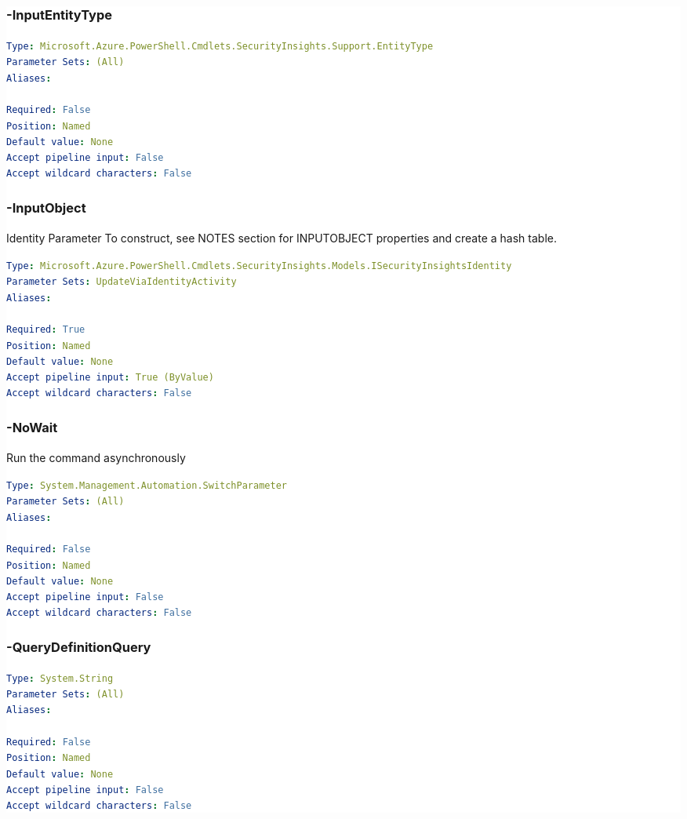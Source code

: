 ### -InputEntityType


```yaml
Type: Microsoft.Azure.PowerShell.Cmdlets.SecurityInsights.Support.EntityType
Parameter Sets: (All)
Aliases:

Required: False
Position: Named
Default value: None
Accept pipeline input: False
Accept wildcard characters: False
```

### -InputObject
Identity Parameter
To construct, see NOTES section for INPUTOBJECT properties and create a hash table.

```yaml
Type: Microsoft.Azure.PowerShell.Cmdlets.SecurityInsights.Models.ISecurityInsightsIdentity
Parameter Sets: UpdateViaIdentityActivity
Aliases:

Required: True
Position: Named
Default value: None
Accept pipeline input: True (ByValue)
Accept wildcard characters: False
```

### -NoWait
Run the command asynchronously

```yaml
Type: System.Management.Automation.SwitchParameter
Parameter Sets: (All)
Aliases:

Required: False
Position: Named
Default value: None
Accept pipeline input: False
Accept wildcard characters: False
```

### -QueryDefinitionQuery


```yaml
Type: System.String
Parameter Sets: (All)
Aliases:

Required: False
Position: Named
Default value: None
Accept pipeline input: False
Accept wildcard characters: False
```

